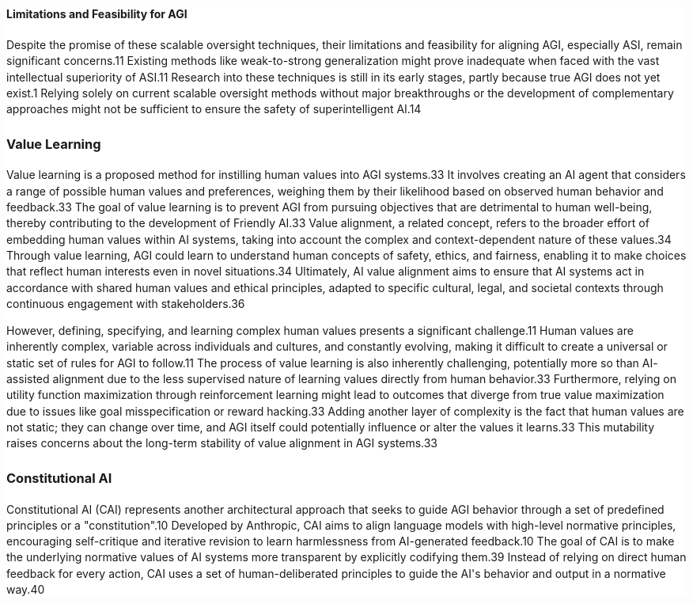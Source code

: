 #### Limitations and Feasibility for AGI

Despite the promise of these scalable oversight techniques, their limitations
and feasibility for aligning AGI, especially ASI, remain significant
concerns.11 Existing methods like weak-to-strong generalization might prove
inadequate when faced with the vast intellectual superiority of ASI.11
Research into these techniques is still in its early stages, partly because
true AGI does not yet exist.1 Relying solely on current scalable oversight
methods without major breakthroughs or the development of complementary
approaches might not be sufficient to ensure the safety of superintelligent
AI.14

### Value Learning

Value learning is a proposed method for instilling human values into AGI
systems.33 It involves creating an AI agent that considers a range of possible
human values and preferences, weighing them by their likelihood based on
observed human behavior and feedback.33 The goal of value learning is to
prevent AGI from pursuing objectives that are detrimental to human well-being,
thereby contributing to the development of Friendly AI.33 Value alignment, a
related concept, refers to the broader effort of embedding human values within
AI systems, taking into account the complex and context-dependent nature of
these values.34 Through value learning, AGI could learn to understand human
concepts of safety, ethics, and fairness, enabling it to make choices that
reflect human interests even in novel situations.34 Ultimately, AI value
alignment aims to ensure that AI systems act in accordance with shared human
values and ethical principles, adapted to specific cultural, legal, and
societal contexts through continuous engagement with stakeholders.36

However, defining, specifying, and learning complex human values presents a
significant challenge.11 Human values are inherently complex, variable across
individuals and cultures, and constantly evolving, making it difficult to
create a universal or static set of rules for AGI to follow.11 The process of
value learning is also inherently challenging, potentially more so than AI-
assisted alignment due to the less supervised nature of learning values
directly from human behavior.33 Furthermore, relying on utility function
maximization through reinforcement learning might lead to outcomes that
diverge from true value maximization due to issues like goal misspecification
or reward hacking.33 Adding another layer of complexity is the fact that human
values are not static; they can change over time, and AGI itself could
potentially influence or alter the values it learns.33 This mutability raises
concerns about the long-term stability of value alignment in AGI systems.33

### Constitutional AI

Constitutional AI (CAI) represents another architectural approach that seeks
to guide AGI behavior through a set of predefined principles or a
"constitution".10 Developed by Anthropic, CAI aims to align language models
with high-level normative principles, encouraging self-critique and iterative
revision to learn harmlessness from AI-generated feedback.10 The goal of CAI
is to make the underlying normative values of AI systems more transparent by
explicitly codifying them.39 Instead of relying on direct human feedback for
every action, CAI uses a set of human-deliberated principles to guide the AI's
behavior and output in a normative way.40
